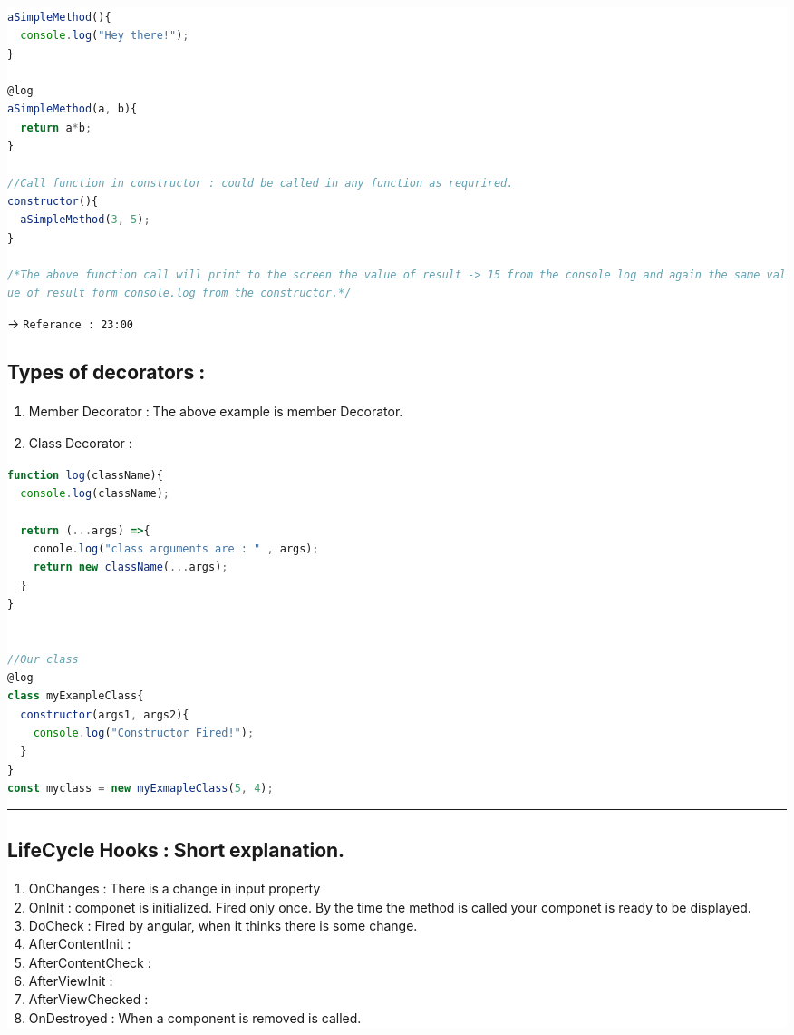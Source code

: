 ```javascript
aSimpleMethod(){
  console.log("Hey there!");
}

@log
aSimpleMethod(a, b){
  return a*b;
}

//Call function in constructor : could be called in any function as requrired.
constructor(){
  aSimpleMethod(3, 5);
}

/*The above function call will print to the screen the value of result -> 15 from the console log and again the same value of result form console.log from the constructor.*/
```
-> ` Referance : 23:00 `

## Types of decorators :
1. Member Decorator :  The above example is member Decorator.

2. Class Decorator : 
```javascript
function log(className){
  console.log(className);

  return (...args) =>{
    conole.log("class arguments are : " , args);
    return new className(...args);
  }
}


//Our class
@log
class myExampleClass{
  constructor(args1, args2){
    console.log("Constructor Fired!");
  }
}
const myclass = new myExmapleClass(5, 4);
```
--------

## LifeCycle Hooks : Short explanation.
1. OnChanges : There is a change in input property
2. OnInit : componet is initialized. Fired only once. By the time the method is called your componet is ready to be displayed.
3. DoCheck : Fired by angular, when it thinks there is some change.
4. AfterContentInit : 
5. AfterContentCheck : 
6. AfterViewInit :
7. AfterViewChecked :
8. OnDestroyed : When  a component is removed is called.
